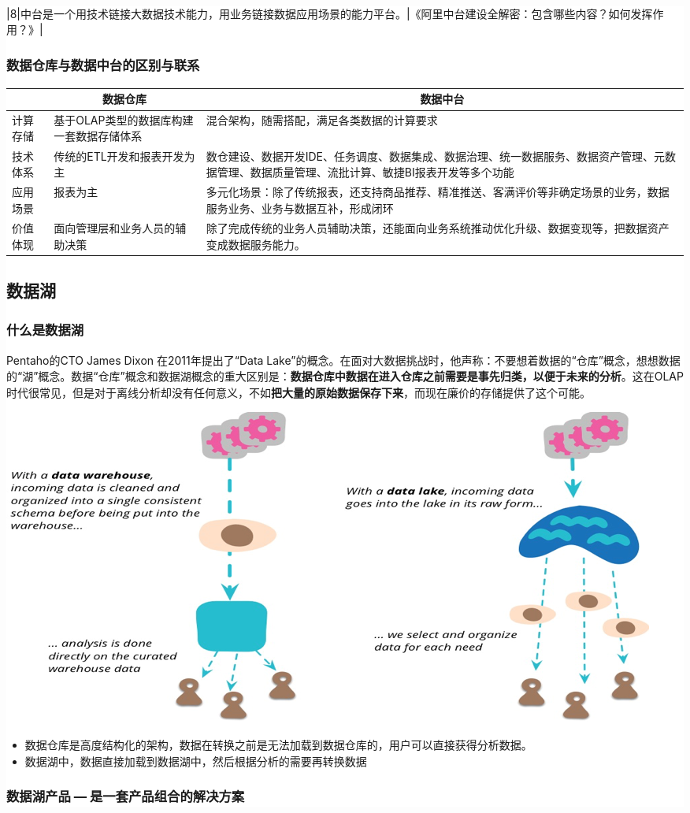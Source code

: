 |8|中台是一个用技术链接大数据技术能力，用业务链接数据应用场景的能力平台。|《阿里中台建设全解密：包含哪些内容？如何发挥作用？》|

### 数据仓库与数据中台的区别与联系

||	数据仓库|	数据中台|
|--|--|--|
|计算存储|	基于OLAP类型的数据库构建一套数据存储体系|	混合架构，随需搭配，满足各类数据的计算要求|
|技术体系|	传统的ETL开发和报表开发为主|	数仓建设、数据开发IDE、任务调度、数据集成、数据治理、统一数据服务、数据资产管理、元数据管理、数据质量管理、流批计算、敏捷BI报表开发等多个功能|
|应用场景|	报表为主|	多元化场景：除了传统报表，还支持商品推荐、精准推送、客满评价等非确定场景的业务，数据服务业务、业务与数据互补，形成闭环|
|价值体现|	面向管理层和业务人员的辅助决策|	除了完成传统的业务人员辅助决策，还能面向业务系统推动优化升级、数据变现等，把数据资产变成数据服务能力。|

## 数据湖

### 什么是数据湖

Pentaho的CTO James Dixon 在2011年提出了“Data Lake”的概念。在面对大数据挑战时，他声称：不要想着数据的“仓库”概念，想想数据 的“湖”概念。数据“仓库”概念和数据湖概念的重大区别是：**数据仓库中数据在进入仓库之前需要是事先归类，以便于未来的分析**。这在OLAP时代很常见，但是对于离线分析却没有任何意义，不如**把大量的原始数据保存下来**，而现在廉价的存储提供了这个可能。

![](/images/0058.png)

- 数据仓库是高度结构化的架构，数据在转换之前是无法加载到数据仓库的，用户可以直接获得分析数据。
- 数据湖中，数据直接加载到数据湖中，然后根据分析的需要再转换数据

### 数据湖产品 — 是一套产品组合的解决方案
